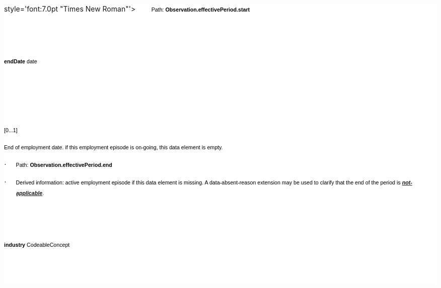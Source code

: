   style='font:7.0pt "Times New Roman"'>&nbsp;&nbsp;&nbsp;&nbsp;&nbsp;&nbsp;&nbsp;
  </span></span><span style='font-size:8.0pt;font-family:"Verdana",sans-serif;
  color:black'>Path: <b>Observation.effectivePeriod.start</b></span></p>
  <p class=MsoNormal><span style='font-size:8.0pt;color:black'>&nbsp;</span></p>
  <p class=MsoNormal><b><i><span style='font-size:8.0pt;font-family:"Times New Roman",serif;
  color:black'> </span></i></b></p>
  </td>
 </tr>
 <tr style='height:39.85pt'>
  <td width=156 valign=top style='width:117.0pt;border:solid windowtext 1.0pt;
  border-top:none;padding:0in 3.0pt 0in 3.0pt;height:39.85pt'>
  <p class=MsoNormal><b><span style='font-size:8.0pt;font-family:"Verdana",sans-serif;
  color:black'>endDate</span></b><span style='font-size:8.0pt;font-family:"Verdana",sans-serif;
  color:black'> date</span></p>
  <p class=MsoNormal><span style='font-size:8.0pt;font-family:"Verdana",sans-serif;
  color:black'> </span></p>
  <p class=MsoNormal><span style='font-size:8.0pt;color:black'>&nbsp;</span></p>
  </td>
  <td width=138 valign=top style='width:103.5pt;border-top:none;border-left:
  none;border-bottom:solid windowtext 1.0pt;border-right:solid windowtext 1.0pt;
  padding:0in 3.0pt 0in 3.0pt;height:39.85pt'>
  <p class=MsoNormal><span style='font-size:8.0pt;color:black'>&nbsp;</span></p>
  <p class=MsoNormal><span style='font-size:8.0pt;font-family:"Verdana",sans-serif;
  color:black'>[0...1]</span></p>
  </td>
  <td width=336 valign=top style='width:3.5in;border-top:none;border-left:none;
  border-bottom:solid windowtext 1.0pt;border-right:solid windowtext 1.0pt;
  padding:0in 3.0pt 0in 3.0pt;height:39.85pt'>
  <p class=MsoNormal><span style='font-size:8.0pt;font-family:"Verdana",sans-serif;
  color:black'>End of employment date. if this employment episode is on-going,
  this data element is empty.</span></p>
  <p class=MsoNormal style='margin-left:.25in;text-indent:-.25in'><span
  style='font-size:11.0pt;font-family:Symbol;color:black'>·<span
  style='font:7.0pt "Times New Roman"'>&nbsp;&nbsp;&nbsp;&nbsp;&nbsp;&nbsp;&nbsp;
  </span></span><span style='font-size:8.0pt;font-family:"Verdana",sans-serif;
  color:black'>Path: <b>Observation.effectivePeriod.end</b></span></p>
  <p class=MsoNormal style='margin-left:.25in;text-indent:-.25in'><span
  style='font-size:11.0pt;font-family:Symbol;color:black'>·<span
  style='font:7.0pt "Times New Roman"'>&nbsp;&nbsp;&nbsp;&nbsp;&nbsp;&nbsp;&nbsp;
  </span></span><span style='font-size:8.0pt;font-family:"Verdana",sans-serif;
  color:black'>Derived information: active employment episode if this data
  element is missing. A data-absent-reason extension may be used to clarify
  that the end of the period is </span><a
  href="http://hl7.org/fhir/R4/codesystem-data-absent-reason.html"><b><i><span
  style='font-size:8.0pt;font-family:"Verdana",sans-serif'>not-applicable</span></i></b></a><span
  style='font-size:8.0pt;font-family:"Verdana",sans-serif;color:black'>.</span></p>
  <p class=MsoNormal><span style='font-size:8.0pt;color:black'>&nbsp;</span></p>
  <p class=MsoNormal><b><i><span style='font-size:8.0pt;font-family:"Times New Roman",serif;
  color:black'> </span></i></b></p>
  </td>
 </tr>
 <tr style='height:39.85pt'>
  <td width=156 valign=top style='width:117.0pt;border:solid windowtext 1.0pt;
  border-top:none;padding:0in 3.0pt 0in 3.0pt;height:39.85pt'>
  <p class=MsoNormal><b><span style='font-size:8.0pt;font-family:"Verdana",sans-serif;
  color:black'>industry</span></b><span style='font-size:8.0pt;font-family:
  "Verdana",sans-serif;color:black'> CodeableConcept</span></p>
  <p class=MsoNormal><span style='font-size:8.0pt;font-family:"Verdana",sans-serif;
  color:black'> </span></p>
  <p class=MsoNormal><span style='font-size:8.0pt;color:black'>&nbsp;</span></p>
  </td>
  <td width=138 valign=top style='width:103.5pt;border-top:none;border-left:
  none;border-bottom:solid windowtext 1.0pt;border-right:solid windowtext 1.0pt;
  padding:0in 3.0pt 0in 3.0pt;height:39.85pt'>